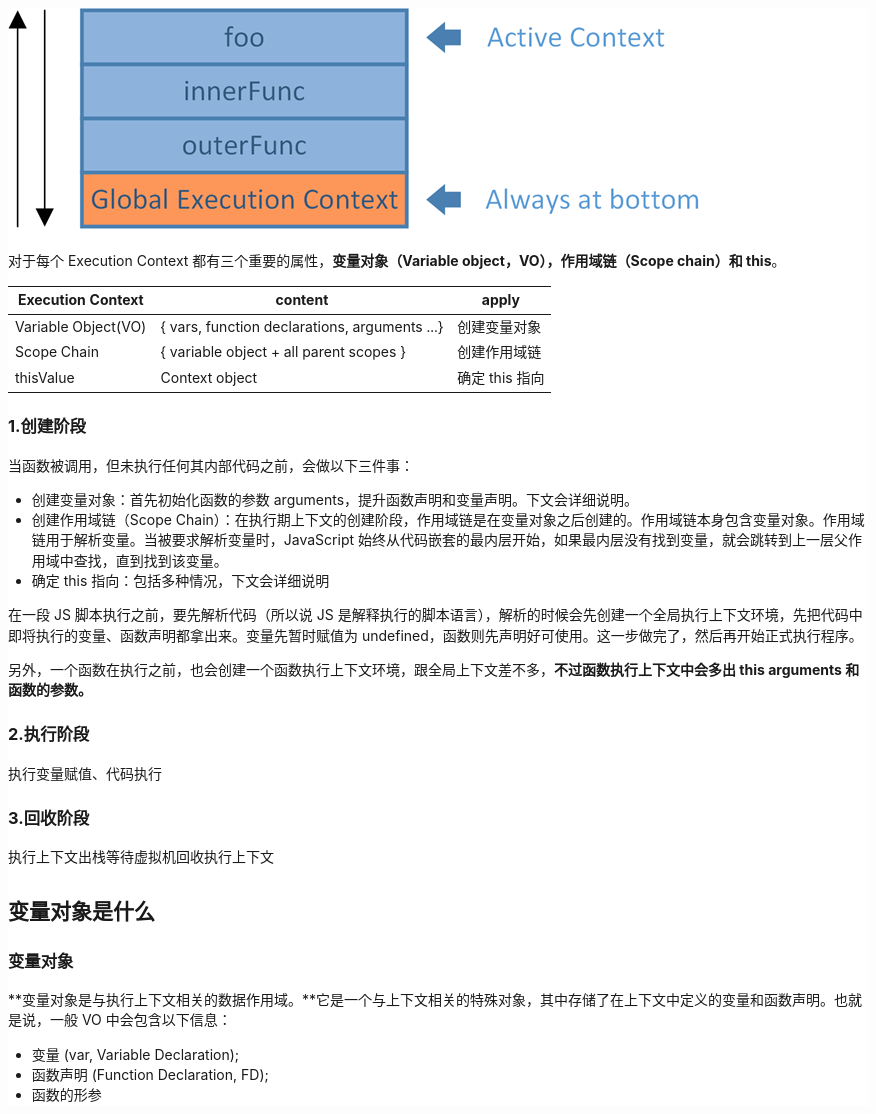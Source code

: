 ![593627-20151025201151427-127726802](assets/593627-20151025201151427-127726802.png)

对于每个 Execution Context 都有三个重要的属性，**变量对象（Variable object，VO），作用域链（Scope chain）和 this**。

| Execution Context   | content                                       | apply          |
| ------------------- | --------------------------------------------- | -------------- |
| Variable Object(VO) | { vars, function declarations, arguments ...} | 创建变量对象   |
| Scope Chain         | { variable object + all parent scopes }       | 创建作用域链   |
| thisValue           | Context object                                | 确定 this 指向 |

### 1.创建阶段

当函数被调用，但未执行任何其内部代码之前，会做以下三件事：

- 创建变量对象：首先初始化函数的参数 arguments，提升函数声明和变量声明。下文会详细说明。
- 创建作用域链（Scope Chain）：在执行期上下文的创建阶段，作用域链是在变量对象之后创建的。作用域链本身包含变量对象。作用域链用于解析变量。当被要求解析变量时，JavaScript 始终从代码嵌套的最内层开始，如果最内层没有找到变量，就会跳转到上一层父作用域中查找，直到找到该变量。
- 确定 this 指向：包括多种情况，下文会详细说明

在一段 JS 脚本执行之前，要先解析代码（所以说 JS 是解释执行的脚本语言），解析的时候会先创建一个全局执行上下文环境，先把代码中即将执行的变量、函数声明都拿出来。变量先暂时赋值为 undefined，函数则先声明好可使用。这一步做完了，然后再开始正式执行程序。

另外，一个函数在执行之前，也会创建一个函数执行上下文环境，跟全局上下文差不多，**不过函数执行上下文中会多出 this arguments 和函数的参数。**

### 2.执行阶段

执行变量赋值、代码执行

### 3.回收阶段

执行上下文出栈等待虚拟机回收执行上下文

## 变量对象是什么

### 变量对象

**变量对象是与执行上下文相关的数据作用域。**它是一个与上下文相关的特殊对象，其中存储了在上下文中定义的变量和函数声明。也就是说，一般 VO 中会包含以下信息：

- 变量 (var, Variable Declaration);
- 函数声明 (Function Declaration, FD);
- 函数的形参
